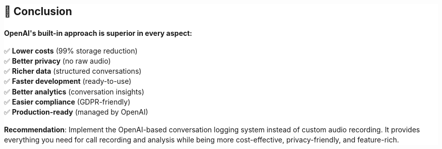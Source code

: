 ## 🎯 **Conclusion**

**OpenAI's built-in approach is superior in every aspect:**

✅ **Lower costs** (99% storage reduction)  
✅ **Better privacy** (no raw audio)  
✅ **Richer data** (structured conversations)  
✅ **Faster development** (ready-to-use)  
✅ **Better analytics** (conversation insights)  
✅ **Easier compliance** (GDPR-friendly)  
✅ **Production-ready** (managed by OpenAI)  

**Recommendation**: Implement the OpenAI-based conversation logging system instead of custom audio recording. It provides everything you need for call recording and analysis while being more cost-effective, privacy-friendly, and feature-rich.
